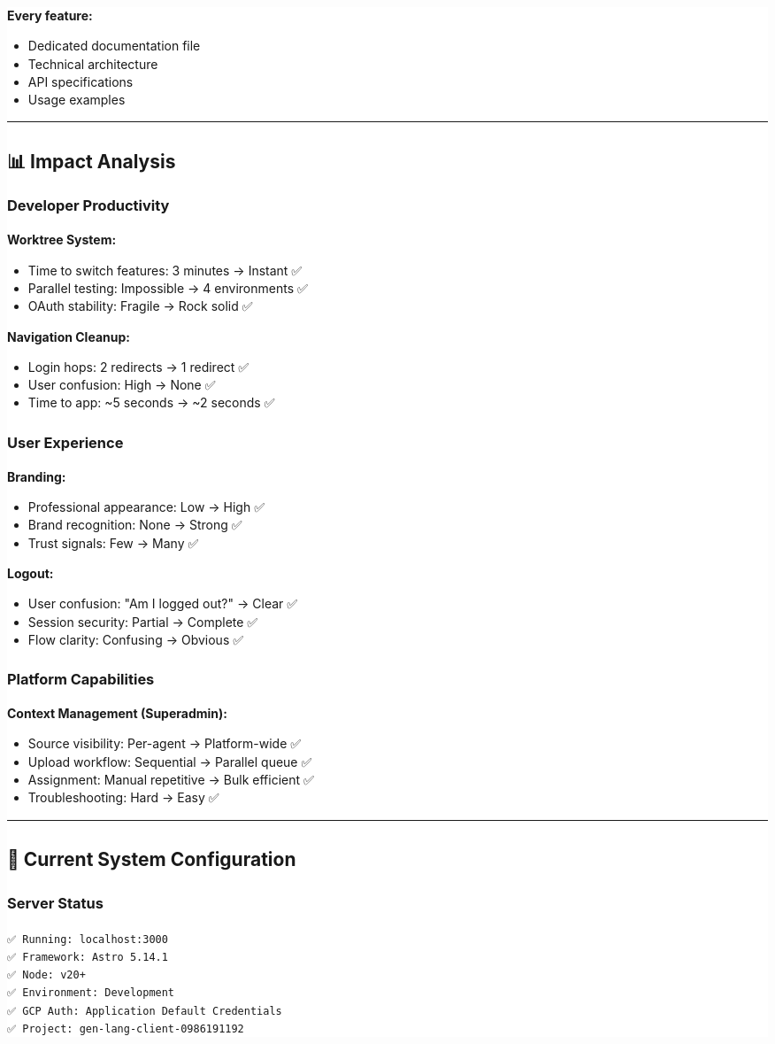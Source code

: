 **Every feature:**
- Dedicated documentation file
- Technical architecture
- API specifications
- Usage examples

---

## 📊 Impact Analysis

### Developer Productivity

**Worktree System:**
- Time to switch features: 3 minutes → Instant ✅
- Parallel testing: Impossible → 4 environments ✅
- OAuth stability: Fragile → Rock solid ✅

**Navigation Cleanup:**
- Login hops: 2 redirects → 1 redirect ✅
- User confusion: High → None ✅
- Time to app: ~5 seconds → ~2 seconds ✅

### User Experience

**Branding:**
- Professional appearance: Low → High ✅
- Brand recognition: None → Strong ✅
- Trust signals: Few → Many ✅

**Logout:**
- User confusion: "Am I logged out?" → Clear ✅
- Session security: Partial → Complete ✅
- Flow clarity: Confusing → Obvious ✅

### Platform Capabilities

**Context Management (Superadmin):**
- Source visibility: Per-agent → Platform-wide ✅
- Upload workflow: Sequential → Parallel queue ✅
- Assignment: Manual repetitive → Bulk efficient ✅
- Troubleshooting: Hard → Easy ✅

---

## 🔧 Current System Configuration

### Server Status
```
✅ Running: localhost:3000
✅ Framework: Astro 5.14.1
✅ Node: v20+
✅ Environment: Development
✅ GCP Auth: Application Default Credentials
✅ Project: gen-lang-client-0986191192
```
